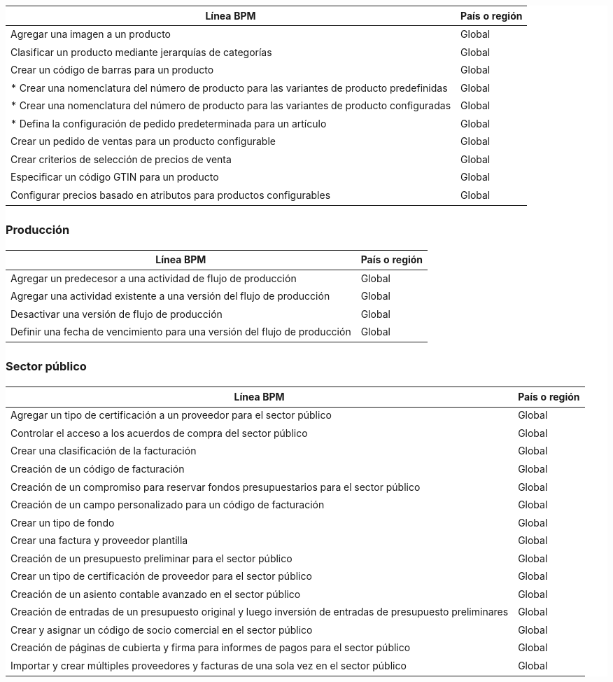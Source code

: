 | Línea BPM                                                                | País o región |
|-------------------------------------------------------------------------|----------------|
| Agregar una imagen a un producto                                               | Global         |
| Clasificar un producto mediante jerarquías de categorías                           | Global         |
| Crear un código de barras para un producto                                         | Global         |
| \* Crear una nomenclatura del número de producto para las variantes de producto predefinidas | Global         |
| \* Crear una nomenclatura del número de producto para las variantes de producto configuradas | Global         |
| \* Defina la configuración de pedido predeterminada para un artículo                            | Global         |
| Crear un pedido de ventas para un producto configurable                         | Global         |
| Crear criterios de selección de precios de venta                                   | Global         |
| Especificar un código GTIN para un producto                                       | Global         |
| Configurar precios basado en atributos para productos configurables                | Global         |

### 

### <a name="production"></a>Producción

| Línea BPM                                              | País o región |
|-------------------------------------------------------|----------------|
| Agregar un predecesor a una actividad de flujo de producción       | Global         |
| Agregar una actividad existente a una versión del flujo de producción | Global         |
| Desactivar una versión de flujo de producción                  | Global         |
| Definir una fecha de vencimiento para una versión del flujo de producción   | Global         |

### 

### <a name="public-sector"></a>Sector público

| Línea BPM                                                                      | País o región |
|-------------------------------------------------------------------------------|----------------|
| Agregar un tipo de certificación a un proveedor para el sector público                        | Global         |
| Controlar el acceso a los acuerdos de compra del sector público                      | Global         |
| Crear una clasificación de la facturación                                               | Global         |
| Creación de un código de facturación                                                         | Global         |
| Creación de un compromiso para reservar fondos presupuestarios para el sector público                 | Global         |
| Creación de un campo personalizado para un código de facturación                                      | Global         |
| Crear un tipo de fondo                                                            | Global         |
| Crear una factura y proveedor plantilla                                          | Global         |
| Creación de un presupuesto preliminar para el sector público                                 | Global         |
| Crear un tipo de certificación de proveedor para el sector público                          | Global         |
| Creación de un asiento contable avanzado en el sector público                          | Global         |
| Creación de entradas de un presupuesto original y luego inversión de entradas de presupuesto preliminares         | Global         |
| Crear y asignar un código de socio comercial en el sector público                 | Global         |
| Creación de páginas de cubierta y firma para informes de pagos para el sector público   | Global         |
| Importar y crear múltiples proveedores y facturas de una sola vez en el sector público | Global         |
